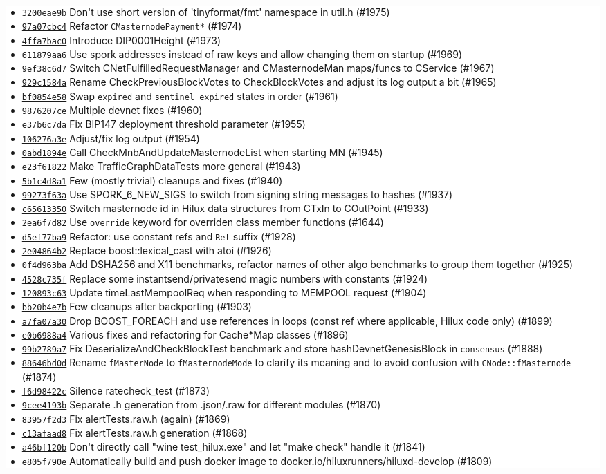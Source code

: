 - [`3200eae9b`](https://github.com/hiluxrunners/hilux/commit/3200eae9b) Don't use short version of 'tinyformat/fmt' namespace in util.h (#1975)
- [`97a07cbc4`](https://github.com/hiluxrunners/hilux/commit/97a07cbc4) Refactor `CMasternodePayment*` (#1974)
- [`4ffa7bac0`](https://github.com/hiluxrunners/hilux/commit/4ffa7bac0) Introduce DIP0001Height (#1973)
- [`611879aa6`](https://github.com/hiluxrunners/hilux/commit/611879aa6) Use spork addresses instead of raw keys and allow changing them on startup (#1969)
- [`9ef38c6d7`](https://github.com/hiluxrunners/hilux/commit/9ef38c6d7) Switch CNetFulfilledRequestManager and CMasternodeMan maps/funcs to CService (#1967)
- [`929c1584a`](https://github.com/hiluxrunners/hilux/commit/929c1584a) Rename CheckPreviousBlockVotes to CheckBlockVotes and adjust its log output a bit (#1965)
- [`bf0854e58`](https://github.com/hiluxrunners/hilux/commit/bf0854e58) Swap `expired` and `sentinel_expired` states in order (#1961)
- [`9876207ce`](https://github.com/hiluxrunners/hilux/commit/9876207ce) Multiple devnet fixes (#1960)
- [`e37b6c7da`](https://github.com/hiluxrunners/hilux/commit/e37b6c7da) Fix BIP147 deployment threshold parameter (#1955)
- [`106276a3e`](https://github.com/hiluxrunners/hilux/commit/106276a3e) Adjust/fix log output (#1954)
- [`0abd1894e`](https://github.com/hiluxrunners/hilux/commit/0abd1894e) Call CheckMnbAndUpdateMasternodeList when starting MN (#1945)
- [`e23f61822`](https://github.com/hiluxrunners/hilux/commit/e23f61822) Make TrafficGraphDataTests more general (#1943)
- [`5b1c4d8a1`](https://github.com/hiluxrunners/hilux/commit/5b1c4d8a1) Few (mostly trivial) cleanups and fixes (#1940)
- [`99273f63a`](https://github.com/hiluxrunners/hilux/commit/99273f63a) Use SPORK_6_NEW_SIGS to switch from signing string messages to hashes (#1937)
- [`c65613350`](https://github.com/hiluxrunners/hilux/commit/c65613350) Switch masternode id in Hilux data structures from CTxIn to COutPoint (#1933)
- [`2ea6f7d82`](https://github.com/hiluxrunners/hilux/commit/2ea6f7d82) Use `override` keyword for overriden class member functions (#1644)
- [`d5ef77ba9`](https://github.com/hiluxrunners/hilux/commit/d5ef77ba9) Refactor: use constant refs and `Ret` suffix (#1928)
- [`2e04864b2`](https://github.com/hiluxrunners/hilux/commit/2e04864b2) Replace boost::lexical_cast<int> with atoi (#1926)
- [`0f4d963ba`](https://github.com/hiluxrunners/hilux/commit/0f4d963ba) Add DSHA256 and X11 benchmarks, refactor names of other algo benchmarks to group them together (#1925)
- [`4528c735f`](https://github.com/hiluxrunners/hilux/commit/4528c735f) Replace some instantsend/privatesend magic numbers with constants (#1924)
- [`120893c63`](https://github.com/hiluxrunners/hilux/commit/120893c63) Update timeLastMempoolReq when responding to MEMPOOL request (#1904)
- [`bb20b4e7b`](https://github.com/hiluxrunners/hilux/commit/bb20b4e7b) Few cleanups after backporting (#1903)
- [`a7fa07a30`](https://github.com/hiluxrunners/hilux/commit/a7fa07a30) Drop BOOST_FOREACH and use references in loops (const ref where applicable, Hilux code only) (#1899)
- [`e0b6988a4`](https://github.com/hiluxrunners/hilux/commit/e0b6988a4) Various fixes and refactoring for Cache*Map classes (#1896)
- [`99b2789a7`](https://github.com/hiluxrunners/hilux/commit/99b2789a7) Fix DeserializeAndCheckBlockTest benchmark and store hashDevnetGenesisBlock in `consensus` (#1888)
- [`88646bd0d`](https://github.com/hiluxrunners/hilux/commit/88646bd0d) Rename `fMasterNode` to `fMasternodeMode` to clarify its meaning and to avoid confusion with `CNode::fMasternode` (#1874)
- [`f6d98422c`](https://github.com/hiluxrunners/hilux/commit/f6d98422c) Silence ratecheck_test (#1873)
- [`9cee4193b`](https://github.com/hiluxrunners/hilux/commit/9cee4193b) Separate .h generation from .json/.raw for different modules (#1870)
- [`83957f2d3`](https://github.com/hiluxrunners/hilux/commit/83957f2d3) Fix alertTests.raw.h (again) (#1869)
- [`c13afaad8`](https://github.com/hiluxrunners/hilux/commit/c13afaad8) Fix alertTests.raw.h generation (#1868)
- [`a46bf120b`](https://github.com/hiluxrunners/hilux/commit/a46bf120b) Don't directly call "wine test_hilux.exe" and let "make check" handle it (#1841)
- [`e805f790e`](https://github.com/hiluxrunners/hilux/commit/e805f790e) Automatically build and push docker image to docker.io/hiluxrunners/hiluxd-develop (#1809)